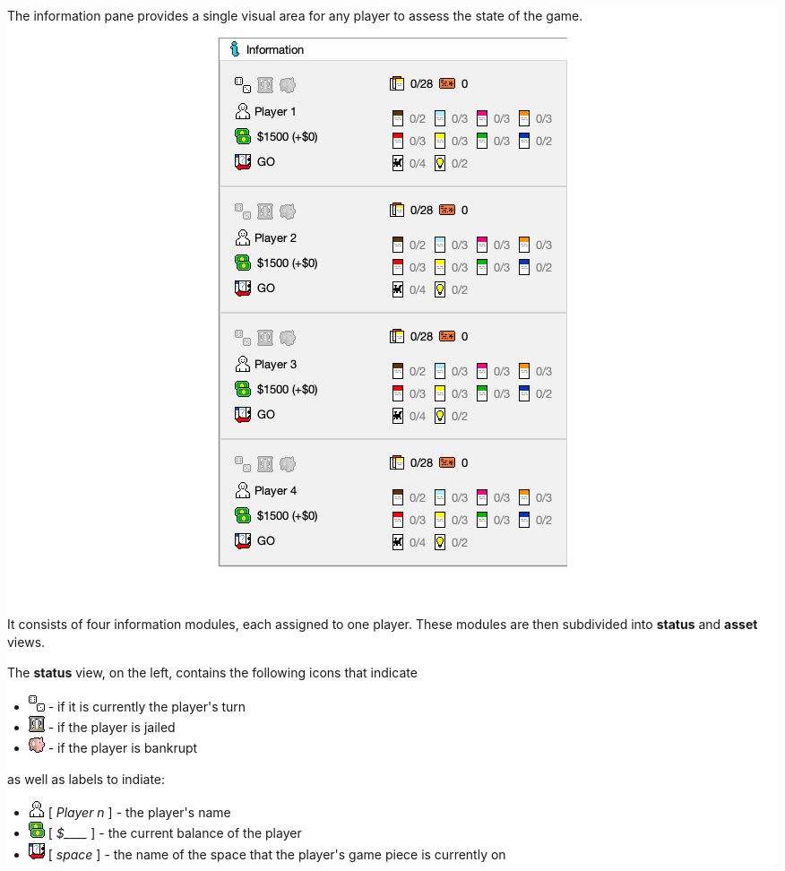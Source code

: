 The information pane provides a single visual area for any player to assess the state of the game.

<div align="center">
<figure>
    <img src="gui-info-pane.gif">
</figure>
</div>
<br>

It consists of four information modules, each assigned to one player. These modules are then subdivided into **status** and **asset** views.

The **status** view, on the left, contains the following icons that indicate
- ![](res/dice-icon.png)  - if it is currently the player's turn
- ![](res/jail.png)  - if the player is jailed
- ![](res/piggy.png)  - if the player is bankrupt

as well as labels to indiate:
- ![](res/player-generic.png) [ *Player n* ] - the player's name
- ![](res/money.png) [ *$____* ] - the current balance of the player
- ![](res/position.png) [ *space* ] - the name of the space that the player's game piece is currently on
